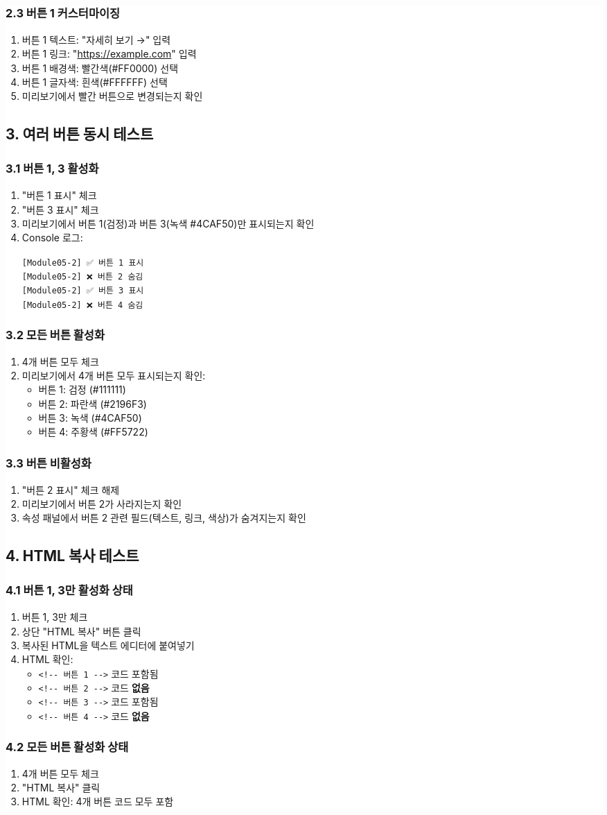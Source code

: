 ### 2.3 버튼 1 커스터마이징
1. 버튼 1 텍스트: "자세히 보기 →" 입력
2. 버튼 1 링크: "https://example.com" 입력
3. 버튼 1 배경색: 빨간색(#FF0000) 선택
4. 버튼 1 글자색: 흰색(#FFFFFF) 선택
5. 미리보기에서 빨간 버튼으로 변경되는지 확인

## 3. 여러 버튼 동시 테스트

### 3.1 버튼 1, 3 활성화
1. "버튼 1 표시" 체크
2. "버튼 3 표시" 체크
3. 미리보기에서 버튼 1(검정)과 버튼 3(녹색 #4CAF50)만 표시되는지 확인
4. Console 로그:
   ```
   [Module05-2] ✅ 버튼 1 표시
   [Module05-2] ❌ 버튼 2 숨김
   [Module05-2] ✅ 버튼 3 표시
   [Module05-2] ❌ 버튼 4 숨김
   ```

### 3.2 모든 버튼 활성화
1. 4개 버튼 모두 체크
2. 미리보기에서 4개 버튼 모두 표시되는지 확인:
   - 버튼 1: 검정 (#111111)
   - 버튼 2: 파란색 (#2196F3)
   - 버튼 3: 녹색 (#4CAF50)
   - 버튼 4: 주황색 (#FF5722)

### 3.3 버튼 비활성화
1. "버튼 2 표시" 체크 해제
2. 미리보기에서 버튼 2가 사라지는지 확인
3. 속성 패널에서 버튼 2 관련 필드(텍스트, 링크, 색상)가 숨겨지는지 확인

## 4. HTML 복사 테스트

### 4.1 버튼 1, 3만 활성화 상태
1. 버튼 1, 3만 체크
2. 상단 "HTML 복사" 버튼 클릭
3. 복사된 HTML을 텍스트 에디터에 붙여넣기
4. HTML 확인:
   - `<!-- 버튼 1 -->` 코드 포함됨
   - `<!-- 버튼 2 -->` 코드 **없음**
   - `<!-- 버튼 3 -->` 코드 포함됨
   - `<!-- 버튼 4 -->` 코드 **없음**

### 4.2 모든 버튼 활성화 상태
1. 4개 버튼 모두 체크
2. "HTML 복사" 클릭
3. HTML 확인: 4개 버튼 코드 모두 포함

